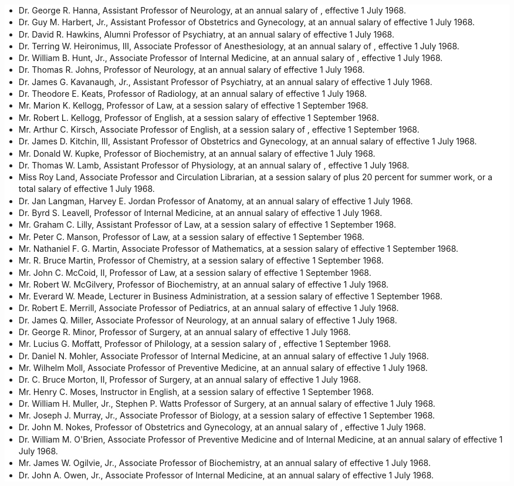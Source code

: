 * Dr. George R. Hanna, Assistant Professor of Neurology, at an annual salary of , effective 1 July 1968.
* Dr. Guy M. Harbert, Jr., Assistant Professor of Obstetrics and Gynecology, at an annual salary of effective 1 July 1968.
* Dr. David R. Hawkins, Alumni Professor of Psychiatry, at an annual salary of effective 1 July 1968.
* Dr. Terring W. Heironimus, III, Associate Professor of Anesthesiology, at an annual salary of , effective 1 July 1968.
* Dr. William B. Hunt, Jr., Associate Professor of Internal Medicine, at an annual salary of , effective 1 July 1968.
* Dr. Thomas R. Johns, Professor of Neurology, at an annual salary of effective 1 July 1968.
* Dr. James G. Kavanaugh, Jr., Assistant Professor of Psychiatry, at an annual salary of effective 1 July 1968.
* Dr. Theodore E. Keats, Professor of Radiology, at an annual salary of effective 1 July 1968.
* Mr. Marion K. Kellogg, Professor of Law, at a session salary of effective 1 September 1968.
* Mr. Robert L. Kellogg, Professor of English, at a session salary of effective 1 September 1968.
* Mr. Arthur C. Kirsch, Associate Professor of English, at a session salary of , effective 1 September 1968.
* Dr. James D. Kitchin, III, Assistant Professor of Obstetrics and Gynecology, at an annual salary of effective 1 July 1968.
* Mr. Donald W. Kupke, Professor of Biochemistry, at an annual salary of effective 1 July 1968.
* Dr. Thomas W. Lamb, Assistant Professor of Physiology, at an annual salary of , effective 1 July 1968.
* Miss Roy Land, Associate Professor and Circulation Librarian, at a session salary of plus 20 percent for summer work, or a total salary of effective 1 July 1968.
* Dr. Jan Langman, Harvey E. Jordan Professor of Anatomy, at an annual salary of effective 1 July 1968.
* Dr. Byrd S. Leavell, Professor of Internal Medicine, at an annual salary of effective 1 July 1968.
* Mr. Graham C. Lilly, Assistant Professor of Law, at a session salary of effective 1 September 1968.
* Mr. Peter C. Manson, Professor of Law, at a session salary of effective 1 September 1968.
* Mr. Nathaniel F. G. Martin, Associate Professor of Mathematics, at a session salary of effective 1 September 1968.
* Mr. R. Bruce Martin, Professor of Chemistry, at a session salary of effective 1 September 1968.
* Mr. John C. McCoid, II, Professor of Law, at a session salary of effective 1 September 1968.
* Mr. Robert W. McGilvery, Professor of Biochemistry, at an annual salary of effective 1 July 1968.
* Mr. Everard W. Meade, Lecturer in Business Administration, at a session salary of effective 1 September 1968.
* Dr. Robert E. Merrill, Associate Professor of Pediatrics, at an annual salary of effective 1 July 1968.
* Dr. James Q. Miller, Associate Professor of Neurology, at an annual salary of effective 1 July 1968.
* Dr. George R. Minor, Professor of Surgery, at an annual salary of effective 1 July 1968.
* Mr. Lucius G. Moffatt, Professor of Philology, at a session salary of , effective 1 September 1968.
* Dr. Daniel N. Mohler, Associate Professor of Internal Medicine, at an annual salary of effective 1 July 1968.
* Mr. Wilhelm Moll, Associate Professor of Preventive Medicine, at an annual salary of effective 1 July 1968.
* Dr. C. Bruce Morton, II, Professor of Surgery, at an annual salary of effective 1 July 1968.
* Mr. Henry C. Moses, Instructor in English, at a session salary of effective 1 September 1968.
* Dr. William H. Muller, Jr., Stephen P. Watts Professor of Surgery, at an annual salary of effective 1 July 1968.
* Mr. Joseph J. Murray, Jr., Associate Professor of Biology, at a session salary of effective 1 September 1968.
* Dr. John M. Nokes, Professor of Obstetrics and Gynecology, at an annual salary of , effective 1 July 1968.
* Dr. William M. O'Brien, Associate Professor of Preventive Medicine and of Internal Medicine, at an annual salary of effective 1 July 1968.
* Mr. James W. Ogilvie, Jr., Associate Professor of Biochemistry, at an annual salary of effective 1 July 1968.
* Dr. John A. Owen, Jr., Associate Professor of Internal Medicine, at an annual salary of effective 1 July 1968.
